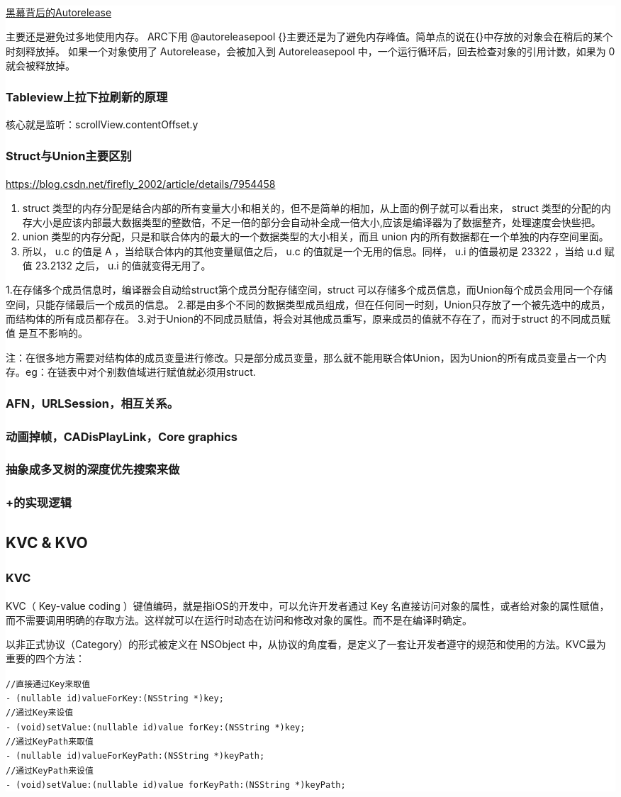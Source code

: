[黑幕背后的Autorelease](https://blog.sunnyxx.com/2014/10/15/behind-autorelease/)

主要还是避免过多地使用内存。
ARC下用 @autoreleasepool {}主要还是为了避免内存峰值。简单点的说在{}中存放的对象会在稍后的某个时刻释放掉。
如果一个对象使用了 Autorelease，会被加入到 Autoreleasepool 中，一个运行循环后，回去检查对象的引用计数，如果为 0 就会被释放掉。

### Tableview上拉下拉刷新的原理

核心就是监听：scrollView.contentOffset.y

### Struct与Union主要区别

https://blog.csdn.net/firefly_2002/article/details/7954458

1. struct 类型的内存分配是结合内部的所有变量大小和相关的，但不是简单的相加，从上面的例子就可以看出来， struct 类型的分配的内存大小是应该内部最大数据类型的整数倍，不足一倍的部分会自动补全成一倍大小,应该是编译器为了数据整齐，处理速度会快些把。 
2. union 类型的内存分配，只是和联合体内的最大的一个数据类型的大小相关，而且 union 内的所有数据都在一个单独的内存空间里面。
3.  所以， u.c 的值是 A ，当给联合体内的其他变量赋值之后， u.c 的值就是一个无用的信息。同样， u.i 的值最初是 23322 ，当给 u.d 赋值 23.2132 之后， u.i 的值就变得无用了。

1.在存储多个成员信息时，编译器会自动给struct第个成员分配存储空间，struct 可以存储多个成员信息，而Union每个成员会用同一个存储空间，只能存储最后一个成员的信息。
2.都是由多个不同的数据类型成员组成，但在任何同一时刻，Union只存放了一个被先选中的成员，而结构体的所有成员都存在。
3.对于Union的不同成员赋值，将会对其他成员重写，原来成员的值就不存在了，而对于struct 的不同成员赋值 是互不影响的。

注：在很多地方需要对结构体的成员变量进行修改。只是部分成员变量，那么就不能用联合体Union，因为Union的所有成员变量占一个内存。eg：在链表中对个别数值域进行赋值就必须用struct.

### AFN，URLSession，相互关系。

### 动画掉帧，CADisPlayLink，Core graphics

### 抽象成多叉树的深度优先搜索来做

### +的实现逻辑

## KVC & KVO

### KVC

KVC（ Key-value coding ）键值编码，就是指iOS的开发中，可以允许开发者通过 Key 名直接访问对象的属性，或者给对象的属性赋值，而不需要调用明确的存取方法。这样就可以在运行时动态在访问和修改对象的属性。而不是在编译时确定。

以非正式协议（Category）的形式被定义在 NSObject 中，从协议的角度看，是定义了一套让开发者遵守的规范和使用的方法。KVC最为重要的四个方法：

```
//直接通过Key来取值
- (nullable id)valueForKey:(NSString *)key;                                 
//通过Key来设值       
- (void)setValue:(nullable id)value forKey:(NSString *)key;                 
//通过KeyPath来取值
- (nullable id)valueForKeyPath:(NSString *)keyPath;                         
//通过KeyPath来设值
- (void)setValue:(nullable id)value forKeyPath:(NSString *)keyPath;  
```
